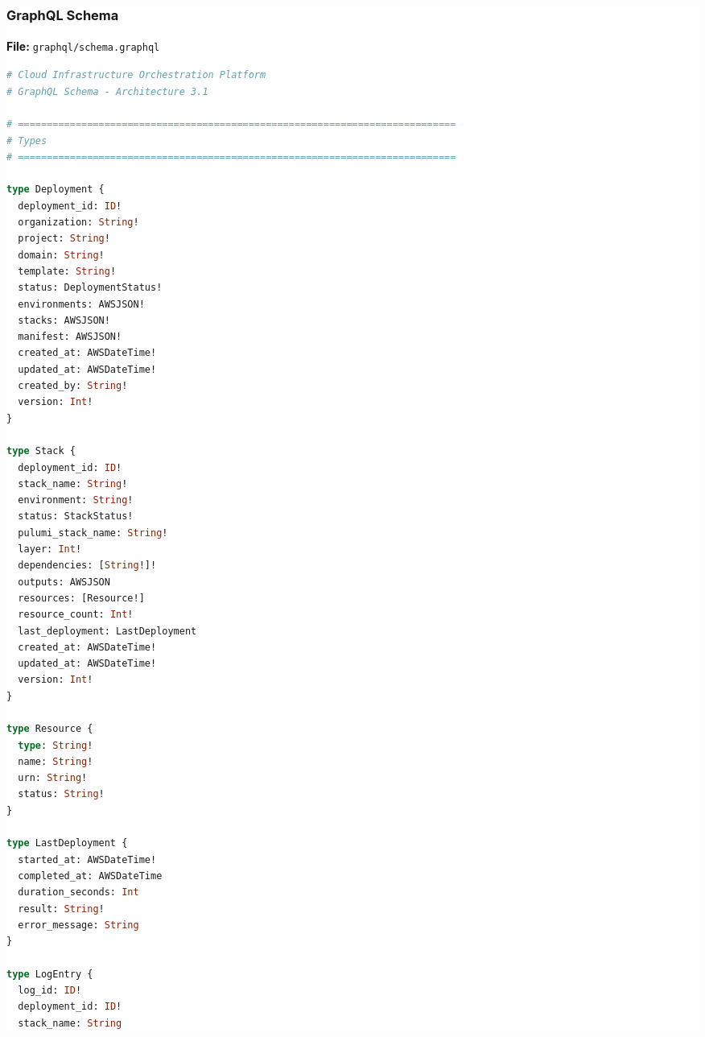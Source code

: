 ### GraphQL Schema

**File:** `graphql/schema.graphql`

```graphql
# Cloud Infrastructure Orchestration Platform
# GraphQL Schema - Architecture 3.1

# ============================================================================
# Types
# ============================================================================

type Deployment {
  deployment_id: ID!
  organization: String!
  project: String!
  domain: String!
  template: String!
  status: DeploymentStatus!
  environments: AWSJSON!
  stacks: AWSJSON!
  manifest: AWSJSON!
  created_at: AWSDateTime!
  updated_at: AWSDateTime!
  created_by: String!
  version: Int!
}

type Stack {
  deployment_id: ID!
  stack_name: String!
  environment: String!
  status: StackStatus!
  pulumi_stack_name: String!
  layer: Int!
  dependencies: [String!]!
  outputs: AWSJSON
  resources: [Resource!]
  resource_count: Int!
  last_deployment: LastDeployment
  created_at: AWSDateTime!
  updated_at: AWSDateTime!
  version: Int!
}

type Resource {
  type: String!
  name: String!
  urn: String!
  status: String!
}

type LastDeployment {
  started_at: AWSDateTime!
  completed_at: AWSDateTime
  duration_seconds: Int
  result: String!
  error_message: String
}

type LogEntry {
  log_id: ID!
  deployment_id: ID!
  stack_name: String
```
